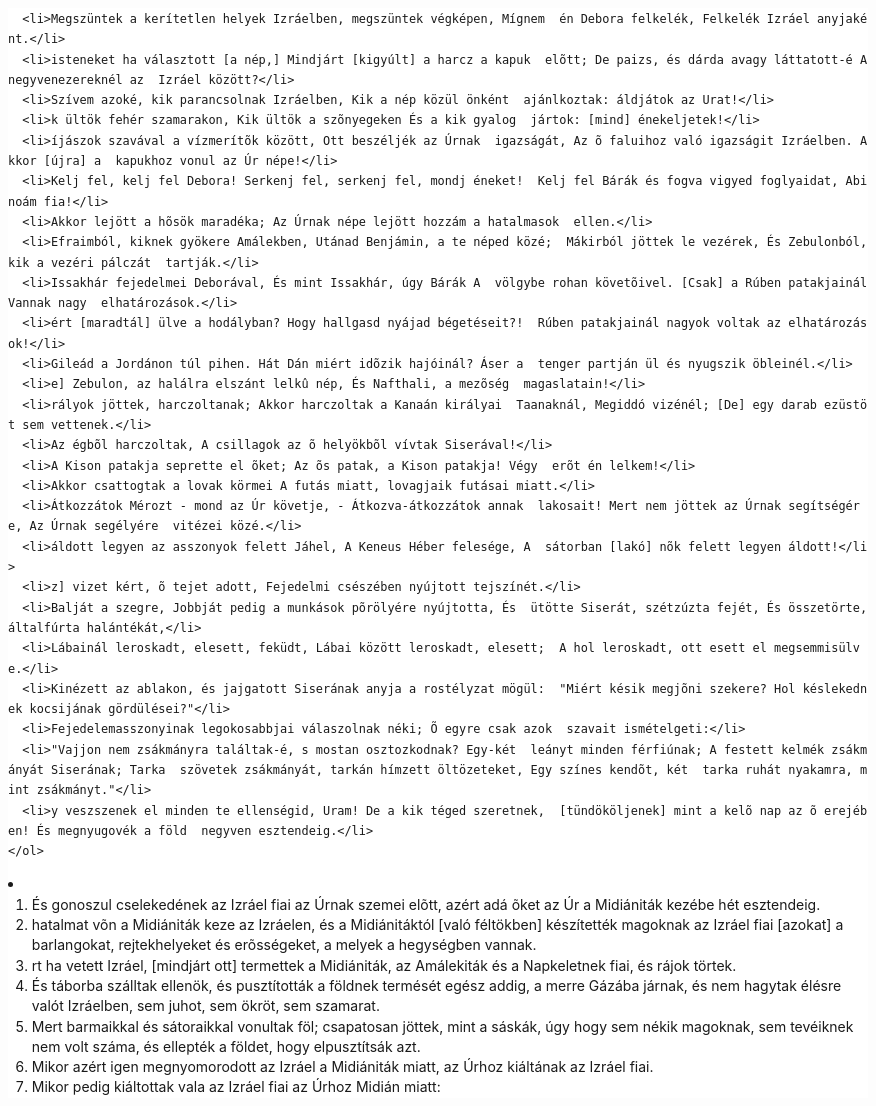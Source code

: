       <li>Megszüntek a kerítetlen helyek Izráelben, megszüntek végképen, Mígnem  én Debora felkelék, Felkelék Izráel anyjaként.</li>
      <li>isteneket ha választott [a nép,] Mindjárt [kigyúlt] a harcz a kapuk  elõtt; De paizs, és dárda avagy láttatott-é A negyvenezereknél az  Izráel között?</li>
      <li>Szívem azoké, kik parancsolnak Izráelben, Kik a nép közül önként  ajánlkoztak: áldjátok az Urat!</li>
      <li>k ültök fehér szamarakon, Kik ültök a szõnyegeken És a kik gyalog  jártok: [mind] énekeljetek!</li>
      <li>íjászok szavával a vízmerítõk között, Ott beszéljék az Úrnak  igazságát, Az õ faluihoz való igazságit Izráelben. Akkor [újra] a  kapukhoz vonul az Úr népe!</li>
      <li>Kelj fel, kelj fel Debora! Serkenj fel, serkenj fel, mondj éneket!  Kelj fel Bárák és fogva vigyed foglyaidat, Abinoám fia!</li>
      <li>Akkor lejött a hõsök maradéka; Az Úrnak népe lejött hozzám a hatalmasok  ellen.</li>
      <li>Efraimból, kiknek gyökere Amálekben, Utánad Benjámin, a te néped közé;  Mákirból jöttek le vezérek, És Zebulonból, kik a vezéri pálczát  tartják.</li>
      <li>Issakhár fejedelmei Deborával, És mint Issakhár, úgy Bárák A  völgybe rohan követõivel. [Csak] a Rúben patakjainál Vannak nagy  elhatározások.</li>
      <li>ért [maradtál] ülve a hodályban? Hogy hallgasd nyájad bégetéseit?!  Rúben patakjainál nagyok voltak az elhatározások!</li>
      <li>Gileád a Jordánon túl pihen. Hát Dán miért idõzik hajóinál? Áser a  tenger partján ül és nyugszik öbleinél.</li>
      <li>e] Zebulon, az halálra elszánt lelkû nép, És Nafthali, a mezõség  magaslatain!</li>
      <li>rályok jöttek, harczoltanak; Akkor harczoltak a Kanaán királyai  Taanaknál, Megiddó vizénél; [De] egy darab ezüstöt sem vettenek.</li>
      <li>Az égbõl harczoltak, A csillagok az õ helyökbõl vívtak Siserával!</li>
      <li>A Kison patakja seprette el õket; Az õs patak, a Kison patakja! Végy  erõt én lelkem!</li>
      <li>Akkor csattogtak a lovak körmei A futás miatt, lovagjaik futásai miatt.</li>
      <li>Átkozzátok Mérozt - mond az Úr követje, - Átkozva-átkozzátok annak  lakosait! Mert nem jöttek az Úrnak segítségére, Az Úrnak segélyére  vitézei közé.</li>
      <li>áldott legyen az asszonyok felett Jáhel, A Keneus Héber felesége, A  sátorban [lakó] nõk felett legyen áldott!</li>
      <li>z] vizet kért, õ tejet adott, Fejedelmi csészében nyújtott tejszínét.</li>
      <li>Balját a szegre, Jobbját pedig a munkások põrölyére nyújtotta, És  ütötte Siserát, szétzúzta fejét, És összetörte, általfúrta halántékát,</li>
      <li>Lábainál leroskadt, elesett, feküdt, Lábai között leroskadt, elesett;  A hol leroskadt, ott esett el megsemmisülve.</li>
      <li>Kinézett az ablakon, és jajgatott Siserának anyja a rostélyzat mögül:  "Miért késik megjõni szekere? Hol késlekednek kocsijának gördülései?"</li>
      <li>Fejedelemasszonyinak legokosabbjai válaszolnak néki; Õ egyre csak azok  szavait ismételgeti:</li>
      <li>"Vajjon nem zsákmányra találtak-é, s mostan osztozkodnak? Egy-két  leányt minden férfiúnak; A festett kelmék zsákmányát Siserának; Tarka  szövetek zsákmányát, tarkán hímzett öltözeteket, Egy színes kendõt, két  tarka ruhát nyakamra, mint zsákmányt."</li>
      <li>y veszszenek el minden te ellenségid, Uram! De a kik téged szeretnek,  [tündököljenek] mint a kelõ nap az õ erejében! És megnyugovék a föld  negyven esztendeig.</li>
    </ol>
  </li>
  <li>
    <ol>
      <li>És gonoszul cselekedének az Izráel fiai az Úrnak szemei elõtt, azért adá  õket az Úr a Midiániták kezébe hét esztendeig.</li>
      <li>hatalmat võn a Midiániták keze az Izráelen, és a Midiánitáktól [való  féltökben] készítették magoknak az Izráel fiai [azokat] a barlangokat,  rejtekhelyeket és erõsségeket, a melyek a hegységben vannak.</li>
      <li>rt ha vetett Izráel, [mindjárt ott] termettek a Midiániták, az  Amálekiták és a Napkeletnek fiai, és rájok törtek.</li>
      <li>És táborba szálltak ellenök, és pusztították a földnek termését egész  addig, a merre Gázába járnak, és nem hagytak élésre valót Izráelben, sem  juhot, sem ökröt, sem szamarat.</li>
      <li>Mert barmaikkal és sátoraikkal vonultak föl; csapatosan jöttek, mint a  sáskák, úgy hogy sem nékik magoknak, sem tevéiknek nem volt száma, és  ellepték a földet, hogy elpusztítsák azt.</li>
      <li>Mikor azért igen megnyomorodott az Izráel a Midiániták miatt, az Úrhoz  kiáltának az Izráel fiai.</li>
      <li>Mikor pedig kiáltottak vala az Izráel fiai az Úrhoz Midián miatt:</li>